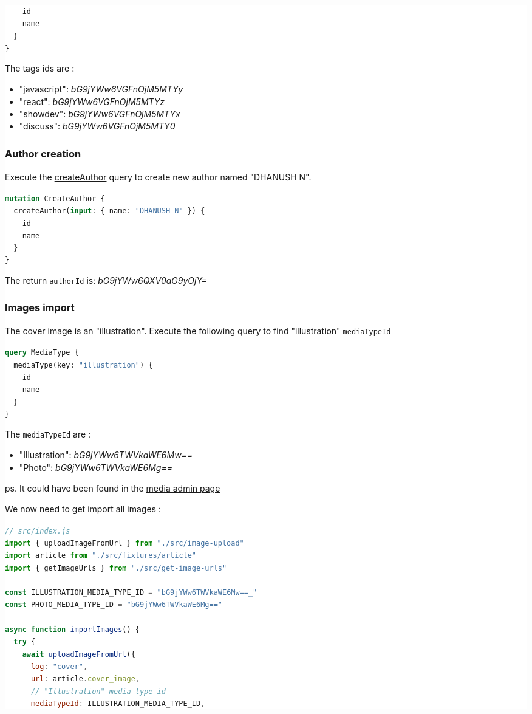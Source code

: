 ```graphql
    id
    name
  }
}
```

The tags ids are :

- "javascript": _bG9jYWw6VGFnOjM5MTYy_
- "react": _bG9jYWw6VGFnOjM5MTYz_
- "showdev": _bG9jYWw6VGFnOjM5MTYx_
- "discuss": _bG9jYWw6VGFnOjM5MTY0_

### Author creation

Execute the [createAuthor](https://lemonde.sirius.press/developer/docs/graphql-api/schema/#query) query to create new author named "DHANUSH N".

```graphql
mutation CreateAuthor {
  createAuthor(input: { name: "DHANUSH N" }) {
    id
    name
  }
}
```

The return `authorId` is: _bG9jYWw6QXV0aG9yOjY=_

### Images import

The cover image is an "illustration". Execute the following query to find "illustration" `mediaTypeId`

```graphql
query MediaType {
  mediaType(key: "illustration") {
    id
    name
  }
}
```

The `mediaTypeId` are :

- "Illustration": _bG9jYWw6TWVkaWE6Mw==_
- "Photo": _bG9jYWw6TWVkaWE6Mg==_

ps. It could have been found in the [media admin page](https://local.sirius.press/cms-client/admin/medias)

We now need to get import all images :

```javascript
// src/index.js
import { uploadImageFromUrl } from "./src/image-upload"
import article from "./src/fixtures/article"
import { getImageUrls } from "./src/get-image-urls"

const ILLUSTRATION_MEDIA_TYPE_ID = "bG9jYWw6TWVkaWE6Mw==_"
const PHOTO_MEDIA_TYPE_ID = "bG9jYWw6TWVkaWE6Mg=="

async function importImages() {
  try {
    await uploadImageFromUrl({
      log: "cover",
      url: article.cover_image,
      // "Illustration" media type id
      mediaTypeId: ILLUSTRATION_MEDIA_TYPE_ID,
```